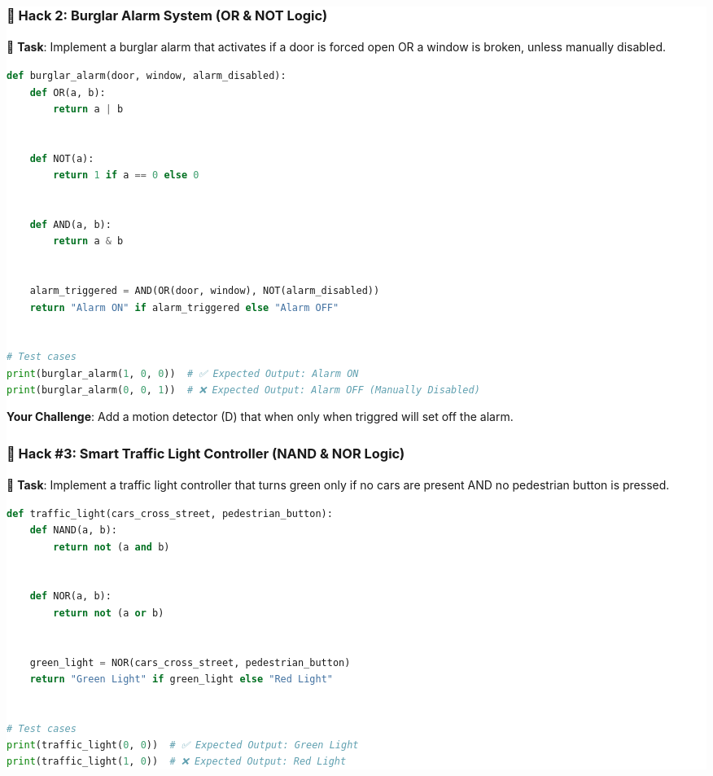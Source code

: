 
### 🍿 Hack 2: Burglar Alarm System (OR & NOT Logic)
🔧 **Task**: Implement a burglar alarm that activates if a door is forced open OR a window is broken, unless manually disabled.


```python
def burglar_alarm(door, window, alarm_disabled):
    def OR(a, b):
        return a | b


    def NOT(a):
        return 1 if a == 0 else 0


    def AND(a, b):
        return a & b


    alarm_triggered = AND(OR(door, window), NOT(alarm_disabled))
    return "Alarm ON" if alarm_triggered else "Alarm OFF"


# Test cases
print(burglar_alarm(1, 0, 0))  # ✅ Expected Output: Alarm ON
print(burglar_alarm(0, 0, 1))  # ❌ Expected Output: Alarm OFF (Manually Disabled)
```


**Your Challenge**: Add a motion detector (D) that when only when triggred will set off the alarm.


### 🍿 Hack #3: Smart Traffic Light Controller (NAND & NOR Logic)


🔧 **Task**: Implement a traffic light controller that turns green only if no cars are present AND no pedestrian button is pressed.


```python
def traffic_light(cars_cross_street, pedestrian_button):
    def NAND(a, b):
        return not (a and b)


    def NOR(a, b):
        return not (a or b)


    green_light = NOR(cars_cross_street, pedestrian_button)
    return "Green Light" if green_light else "Red Light"


# Test cases
print(traffic_light(0, 0))  # ✅ Expected Output: Green Light
print(traffic_light(1, 0))  # ❌ Expected Output: Red Light
```

